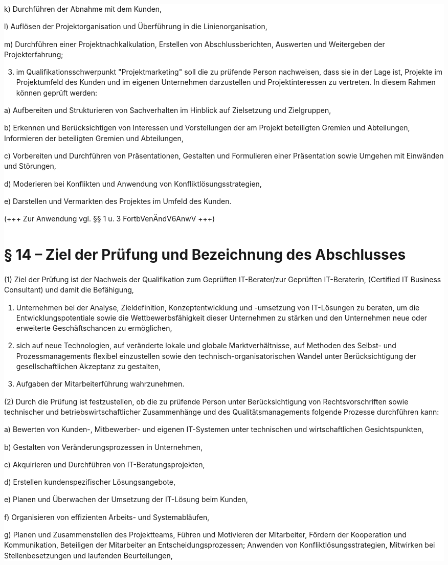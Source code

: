 k) Durchführen der Abnahme mit dem Kunden,

l) Auflösen der Projektorganisation und Überführung in die Linienorganisation,

m) Durchführen einer Projektnachkalkulation, Erstellen von Abschlussberichten, Auswerten und Weitergeben der Projekterfahrung;

3. im Qualifikationsschwerpunkt "Projektmarketing" soll die zu prüfende Person nachweisen, dass sie in der Lage ist, Projekte im Projektumfeld des Kunden und im eigenen Unternehmen darzustellen und Projektinteressen zu vertreten. In diesem Rahmen können geprüft werden:

a) Aufbereiten und Strukturieren von Sachverhalten im Hinblick auf Zielsetzung und Zielgruppen,

b) Erkennen und Berücksichtigen von Interessen und Vorstellungen der am Projekt beteiligten Gremien und Abteilungen, Informieren der beteiligten Gremien und Abteilungen,

c) Vorbereiten und Durchführen von Präsentationen, Gestalten und Formulieren einer Präsentation sowie Umgehen mit Einwänden und Störungen,

d) Moderieren bei Konflikten und Anwendung von Konfliktlösungsstrategien,

e) Darstellen und Vermarkten des Projektes im Umfeld des Kunden.

(+++ Zur Anwendung vgl. §§ 1 u. 3 FortbVenÄndV6AnwV +++)

# § 14 – Ziel der Prüfung und Bezeichnung des Abschlusses

(1) Ziel der Prüfung ist der Nachweis der Qualifikation zum Geprüften IT-Berater/zur Geprüften IT-Beraterin, (Certified IT Business Consultant) und damit die Befähigung,

1. Unternehmen bei der Analyse, Zieldefinition, Konzeptentwicklung und -umsetzung von IT-Lösungen zu beraten, um die Entwicklungspotentiale sowie die Wettbewerbsfähigkeit dieser Unternehmen zu stärken und den Unternehmen neue oder erweiterte Geschäftschancen zu ermöglichen,

2. sich auf neue Technologien, auf veränderte lokale und globale Marktverhältnisse, auf Methoden des Selbst- und Prozessmanagements flexibel einzustellen sowie den technisch-organisatorischen Wandel unter Berücksichtigung der gesellschaftlichen Akzeptanz zu gestalten,

3. Aufgaben der Mitarbeiterführung wahrzunehmen.

(2) Durch die Prüfung ist festzustellen, ob die zu prüfende Person unter Berücksichtigung von Rechtsvorschriften sowie technischer und betriebswirtschaftlicher Zusammenhänge und des Qualitätsmanagements folgende Prozesse durchführen kann:

a) Bewerten von Kunden-, Mitbewerber- und eigenen IT-Systemen unter technischen und wirtschaftlichen Gesichtspunkten,

b) Gestalten von Veränderungsprozessen in Unternehmen,

c) Akquirieren und Durchführen von IT-Beratungsprojekten,

d) Erstellen kundenspezifischer Lösungsangebote,

e) Planen und Überwachen der Umsetzung der IT-Lösung beim Kunden,

f) Organisieren von effizienten Arbeits- und Systemabläufen,

g) Planen und Zusammenstellen des Projektteams, Führen und Motivieren der Mitarbeiter, Fördern der Kooperation und Kommunikation, Beteiligen der Mitarbeiter an Entscheidungsprozessen; Anwenden von Konfliktlösungsstrategien, Mitwirken bei Stellenbesetzungen und laufenden Beurteilungen,
